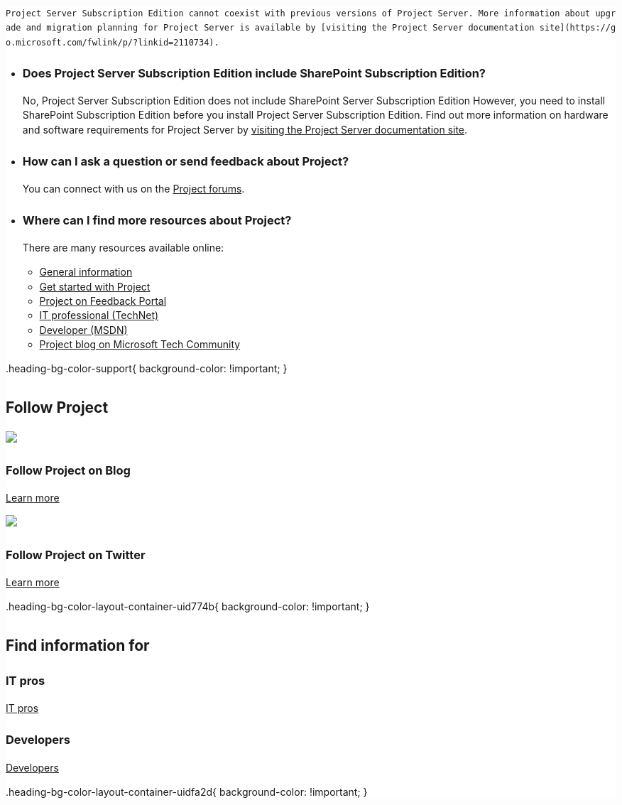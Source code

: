     Project Server Subscription Edition cannot coexist with previous versions of Project Server. More information about upgrade and migration planning for Project Server is available by [visiting the Project Server documentation site](https://go.microsoft.com/fwlink/p/?linkid=2110734).
    
- ### Does Project Server Subscription Edition include SharePoint Subscription Edition?
    
    No, Project Server Subscription Edition does not include SharePoint Server Subscription Edition However, you need to install SharePoint Subscription Edition before you install Project Server Subscription Edition. Find out more information on hardware and software requirements for Project Server by [visiting the Project Server documentation site](https://go.microsoft.com/fwlink/p/?linkid=2110734).
    
- ### How can I ask a question or send feedback about Project?
    
    You can connect with us on the [Project forums](https://go.microsoft.com/fwlink/p/?linkid=2008645).
    
- ### Where can I find more resources about Project?
    
    There are many resources available online:
    
    - [General information](https://www.microsoft.com/en-us/microsoft-365/project/project-management-software)
    - [Get started with Project](https://go.microsoft.com/fwlink/p/?linkid=2012879)
    - [Project on Feedback Portal](https://go.microsoft.com/fwlink/p/?linkid=2183438)
    - [IT professional (TechNet)](https://go.microsoft.com/fwlink/p/?linkid=2012879)
    - [Developer (MSDN)](https://go.microsoft.com/fwlink/p/?linkid=2110643)
    - [Project blog on Microsoft Tech Community](https://go.microsoft.com/fwlink/p/?linkid=2011505)
    

.heading-bg-color-support{ background-color: !important; }

## Follow Project

 ![](https://cdn-dynmedia-1.microsoft.com/is/image/microsoftcorp/Icon_Project_80x80_RE2j7No?resMode=sharp2&op_usm=1.5,0.65,15,0&wid=40&hei=40&qlt=100&fit=constrain)

### Follow Project on Blog

[Learn more](https://go.microsoft.com/fwlink/p/?LinkID=510128&clcid=0x409&culture=en-us&country=us)

![](https://cdn-dynmedia-1.microsoft.com/is/image/microsoftcorp/Icon_Twitter_80x80_RE2jkEe?resMode=sharp2&op_usm=1.5,0.65,15,0&wid=40&hei=40&qlt=100&fit=constrain)

### Follow Project on Twitter

[Learn more](https://go.microsoft.com/fwlink/p/?LinkID=510129&clcid=0x409&culture=en-us&country=us)

.heading-bg-color-layout-container-uid774b{ background-color: !important; }

## Find information for

### IT pros

[IT pros](https://go.microsoft.com/fwlink/p/?LinkID=510132&clcid=0x409&culture=en-us&country=us)

### Developers

[Developers](https://go.microsoft.com/fwlink/p/?LinkID=510133&clcid=0x409&culture=en-us&country=us)

.heading-bg-color-layout-container-uidfa2d{ background-color: !important; }
